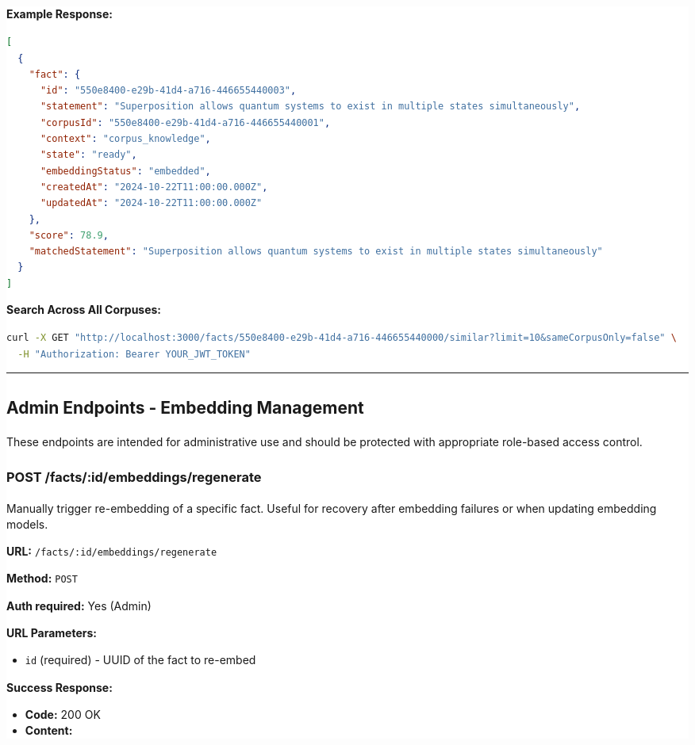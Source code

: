 **Example Response:**

```json
[
  {
    "fact": {
      "id": "550e8400-e29b-41d4-a716-446655440003",
      "statement": "Superposition allows quantum systems to exist in multiple states simultaneously",
      "corpusId": "550e8400-e29b-41d4-a716-446655440001",
      "context": "corpus_knowledge",
      "state": "ready",
      "embeddingStatus": "embedded",
      "createdAt": "2024-10-22T11:00:00.000Z",
      "updatedAt": "2024-10-22T11:00:00.000Z"
    },
    "score": 78.9,
    "matchedStatement": "Superposition allows quantum systems to exist in multiple states simultaneously"
  }
]
```

**Search Across All Corpuses:**

```bash
curl -X GET "http://localhost:3000/facts/550e8400-e29b-41d4-a716-446655440000/similar?limit=10&sameCorpusOnly=false" \
  -H "Authorization: Bearer YOUR_JWT_TOKEN"
```

---

## Admin Endpoints - Embedding Management

These endpoints are intended for administrative use and should be protected with appropriate role-based access control.

### POST /facts/:id/embeddings/regenerate

Manually trigger re-embedding of a specific fact. Useful for recovery after embedding failures or when updating embedding models.

**URL:** `/facts/:id/embeddings/regenerate`

**Method:** `POST`

**Auth required:** Yes (Admin)

**URL Parameters:**

- `id` (required) - UUID of the fact to re-embed

**Success Response:**

- **Code:** 200 OK
- **Content:**
